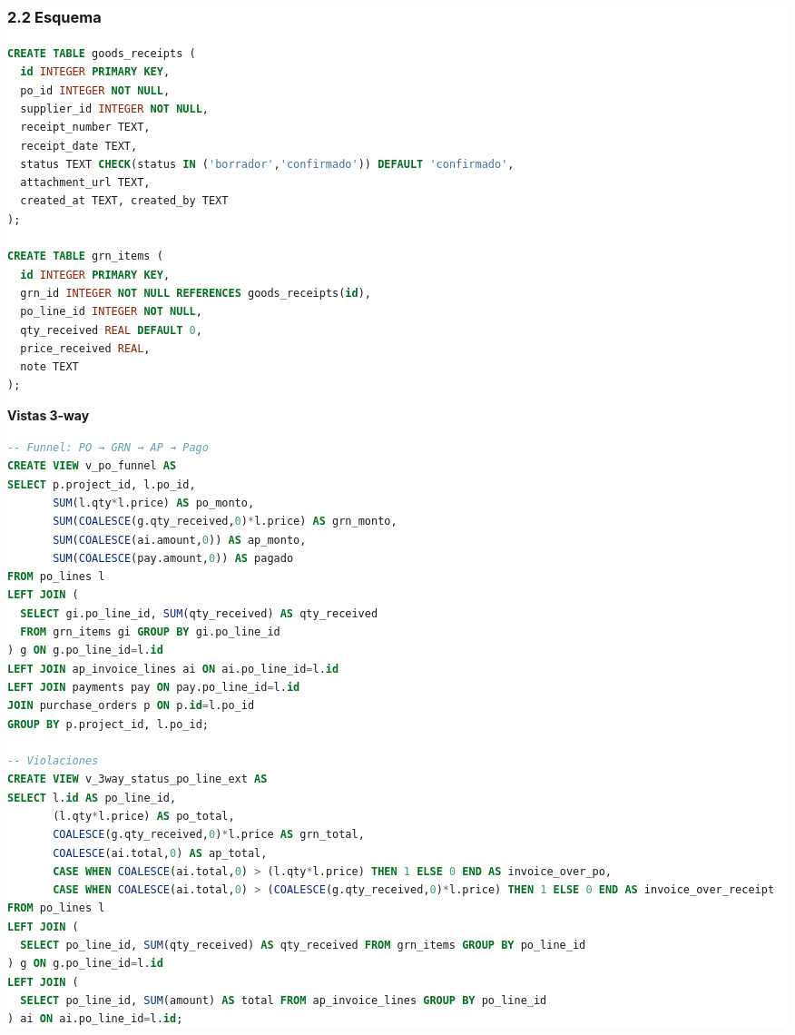### 2.2 Esquema
```sql
CREATE TABLE goods_receipts (
  id INTEGER PRIMARY KEY,
  po_id INTEGER NOT NULL,
  supplier_id INTEGER NOT NULL,
  receipt_number TEXT,
  receipt_date TEXT,
  status TEXT CHECK(status IN ('borrador','confirmado')) DEFAULT 'confirmado',
  attachment_url TEXT,
  created_at TEXT, created_by TEXT
);

CREATE TABLE grn_items (
  id INTEGER PRIMARY KEY,
  grn_id INTEGER NOT NULL REFERENCES goods_receipts(id),
  po_line_id INTEGER NOT NULL,
  qty_received REAL DEFAULT 0,
  price_received REAL,
  note TEXT
);
```

**Vistas 3‑way**
```sql
-- Funnel: PO → GRN → AP → Pago
CREATE VIEW v_po_funnel AS
SELECT p.project_id, l.po_id,
       SUM(l.qty*l.price) AS po_monto,
       SUM(COALESCE(g.qty_received,0)*l.price) AS grn_monto,
       SUM(COALESCE(ai.amount,0)) AS ap_monto,
       SUM(COALESCE(pay.amount,0)) AS pagado
FROM po_lines l
LEFT JOIN (
  SELECT gi.po_line_id, SUM(qty_received) AS qty_received
  FROM grn_items gi GROUP BY gi.po_line_id
) g ON g.po_line_id=l.id
LEFT JOIN ap_invoice_lines ai ON ai.po_line_id=l.id
LEFT JOIN payments pay ON pay.po_line_id=l.id
JOIN purchase_orders p ON p.id=l.po_id
GROUP BY p.project_id, l.po_id;

-- Violaciones
CREATE VIEW v_3way_status_po_line_ext AS
SELECT l.id AS po_line_id,
       (l.qty*l.price) AS po_total,
       COALESCE(g.qty_received,0)*l.price AS grn_total,
       COALESCE(ai.total,0) AS ap_total,
       CASE WHEN COALESCE(ai.total,0) > (l.qty*l.price) THEN 1 ELSE 0 END AS invoice_over_po,
       CASE WHEN COALESCE(ai.total,0) > (COALESCE(g.qty_received,0)*l.price) THEN 1 ELSE 0 END AS invoice_over_receipt
FROM po_lines l
LEFT JOIN (
  SELECT po_line_id, SUM(qty_received) AS qty_received FROM grn_items GROUP BY po_line_id
) g ON g.po_line_id=l.id
LEFT JOIN (
  SELECT po_line_id, SUM(amount) AS total FROM ap_invoice_lines GROUP BY po_line_id
) ai ON ai.po_line_id=l.id;
```
